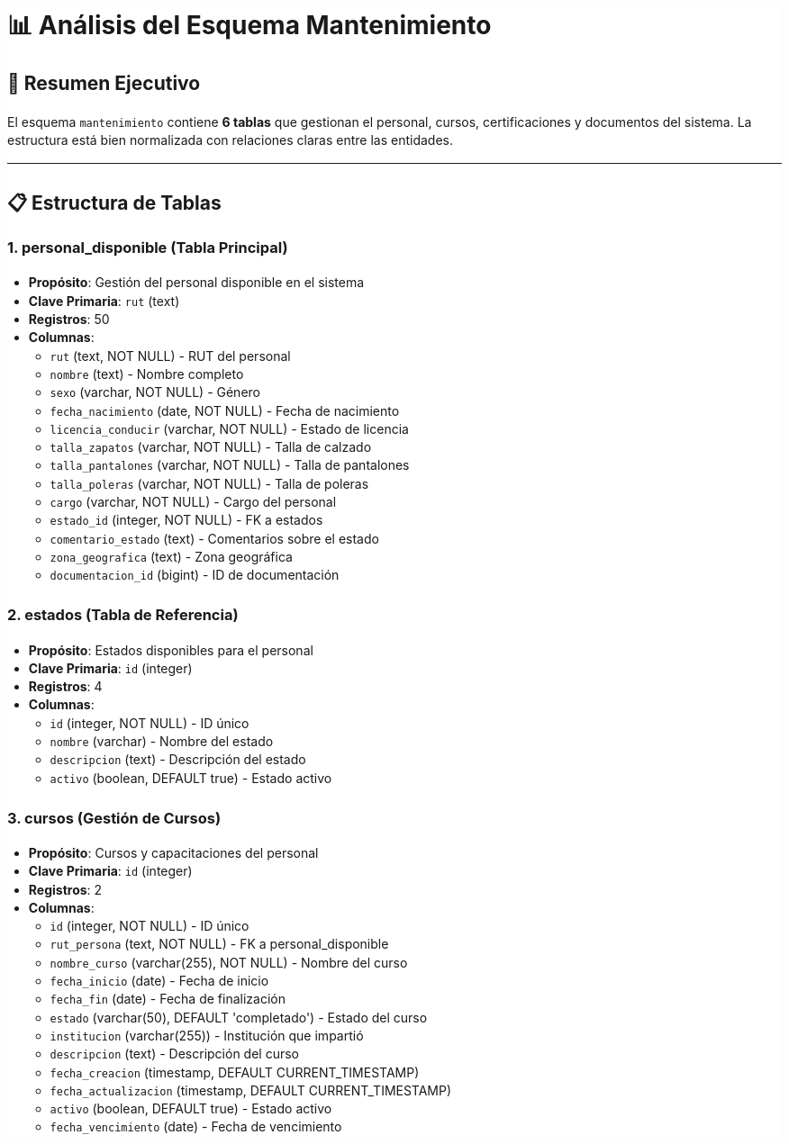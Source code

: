 # 📊 Análisis del Esquema Mantenimiento

## 🎯 Resumen Ejecutivo

El esquema `mantenimiento` contiene **6 tablas** que gestionan el personal, cursos, certificaciones y documentos del sistema. La estructura está bien normalizada con relaciones claras entre las entidades.

---

## 📋 Estructura de Tablas

### 1. **personal_disponible** (Tabla Principal)
- **Propósito**: Gestión del personal disponible en el sistema
- **Clave Primaria**: `rut` (text)
- **Registros**: 50
- **Columnas**:
  - `rut` (text, NOT NULL) - RUT del personal
  - `nombre` (text) - Nombre completo
  - `sexo` (varchar, NOT NULL) - Género
  - `fecha_nacimiento` (date, NOT NULL) - Fecha de nacimiento
  - `licencia_conducir` (varchar, NOT NULL) - Estado de licencia
  - `talla_zapatos` (varchar, NOT NULL) - Talla de calzado
  - `talla_pantalones` (varchar, NOT NULL) - Talla de pantalones
  - `talla_poleras` (varchar, NOT NULL) - Talla de poleras
  - `cargo` (varchar, NOT NULL) - Cargo del personal
  - `estado_id` (integer, NOT NULL) - FK a estados
  - `comentario_estado` (text) - Comentarios sobre el estado
  - `zona_geografica` (text) - Zona geográfica
  - `documentacion_id` (bigint) - ID de documentación

### 2. **estados** (Tabla de Referencia)
- **Propósito**: Estados disponibles para el personal
- **Clave Primaria**: `id` (integer)
- **Registros**: 4
- **Columnas**:
  - `id` (integer, NOT NULL) - ID único
  - `nombre` (varchar) - Nombre del estado
  - `descripcion` (text) - Descripción del estado
  - `activo` (boolean, DEFAULT true) - Estado activo

### 3. **cursos** (Gestión de Cursos)
- **Propósito**: Cursos y capacitaciones del personal
- **Clave Primaria**: `id` (integer)
- **Registros**: 2
- **Columnas**:
  - `id` (integer, NOT NULL) - ID único
  - `rut_persona` (text, NOT NULL) - FK a personal_disponible
  - `nombre_curso` (varchar(255), NOT NULL) - Nombre del curso
  - `fecha_inicio` (date) - Fecha de inicio
  - `fecha_fin` (date) - Fecha de finalización
  - `estado` (varchar(50), DEFAULT 'completado') - Estado del curso
  - `institucion` (varchar(255)) - Institución que impartió
  - `descripcion` (text) - Descripción del curso
  - `fecha_creacion` (timestamp, DEFAULT CURRENT_TIMESTAMP)
  - `fecha_actualizacion` (timestamp, DEFAULT CURRENT_TIMESTAMP)
  - `activo` (boolean, DEFAULT true) - Estado activo
  - `fecha_vencimiento` (date) - Fecha de vencimiento
